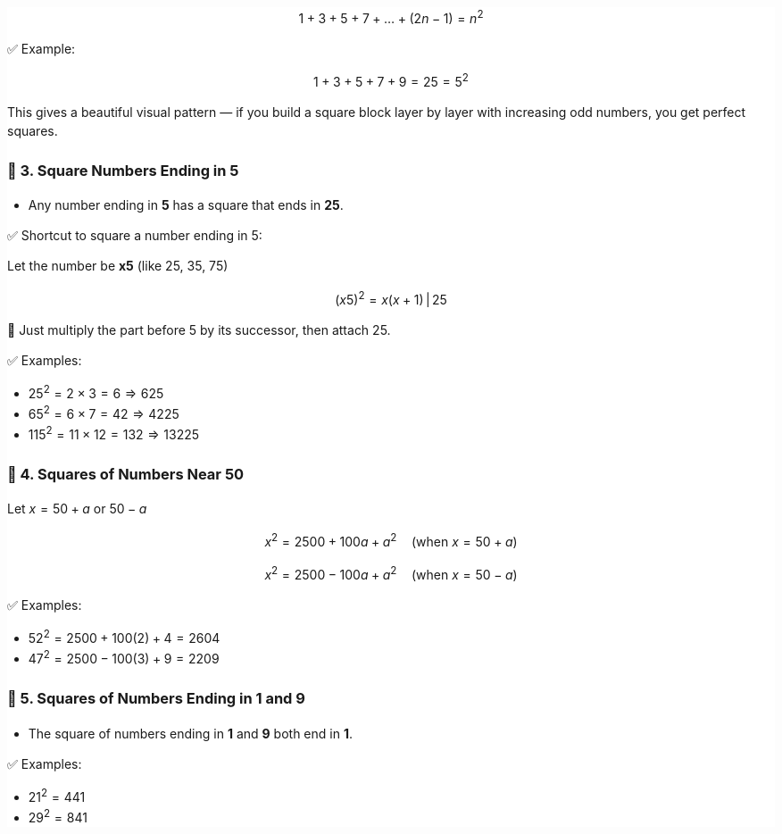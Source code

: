 $$
1 + 3 + 5 + 7 + \ldots + (2n - 1) = n^2
$$

✅ Example:

$$
1 + 3 + 5 + 7 + 9 = 25 = 5^2
$$

This gives a beautiful visual pattern — if you build a square block layer by layer with increasing odd numbers, you get perfect squares.

### 🔷 3. **Square Numbers Ending in 5**

* Any number ending in **5** has a square that ends in **25**.

✅ Shortcut to square a number ending in 5:

Let the number be **x5** (like 25, 35, 75)

$$
(x5)^2 = x(x+1) \,|\, 25
$$

🧠 Just multiply the part before 5 by its successor, then attach 25.

✅ Examples:

* $25^2 = 2×3 = 6 \Rightarrow 625$
* $65^2 = 6×7 = 42 \Rightarrow 4225$
* $115^2 = 11×12 = 132 \Rightarrow 13225$

### 🔷 4. **Squares of Numbers Near 50**

Let $x = 50 + a$ or $50 - a$

$$
x^2 = 2500 + 100a + a^2 \quad \text{(when } x = 50 + a\text{)}
$$

$$
x^2 = 2500 - 100a + a^2 \quad \text{(when } x = 50 - a\text{)}
$$

✅ Examples:

* $52^2 = 2500 + 100(2) + 4 = 2604$
* $47^2 = 2500 - 100(3) + 9 = 2209$

### 🔷 5. **Squares of Numbers Ending in 1 and 9**

* The square of numbers ending in **1** and **9** both end in **1**.

✅ Examples:

* $21^2 = 441$
* $29^2 = 841$

